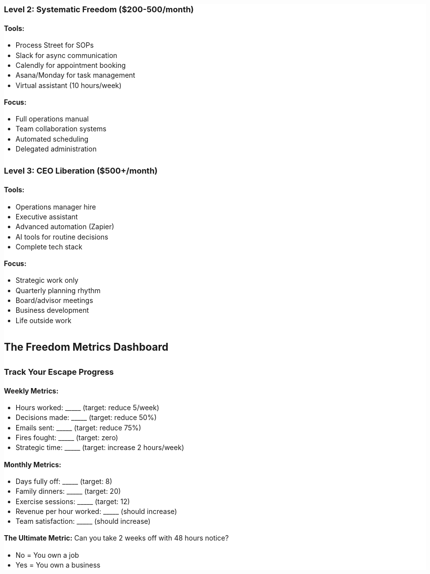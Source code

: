 ### Level 2: Systematic Freedom ($200-500/month)
**Tools:**
- Process Street for SOPs
- Slack for async communication
- Calendly for appointment booking
- Asana/Monday for task management
- Virtual assistant (10 hours/week)

**Focus:**
- Full operations manual
- Team collaboration systems
- Automated scheduling
- Delegated administration

### Level 3: CEO Liberation ($500+/month)
**Tools:**
- Operations manager hire
- Executive assistant
- Advanced automation (Zapier)
- AI tools for routine decisions
- Complete tech stack

**Focus:**
- Strategic work only
- Quarterly planning rhythm
- Board/advisor meetings
- Business development
- Life outside work

## The Freedom Metrics Dashboard

### Track Your Escape Progress

**Weekly Metrics:**
- Hours worked: _____ (target: reduce 5/week)
- Decisions made: _____ (target: reduce 50%)
- Emails sent: _____ (target: reduce 75%)
- Fires fought: _____ (target: zero)
- Strategic time: _____ (target: increase 2 hours/week)

**Monthly Metrics:**
- Days fully off: _____ (target: 8)
- Family dinners: _____ (target: 20)
- Exercise sessions: _____ (target: 12)
- Revenue per hour worked: _____ (should increase)
- Team satisfaction: _____ (should increase)

**The Ultimate Metric:**
Can you take 2 weeks off with 48 hours notice?
- No = You own a job
- Yes = You own a business
